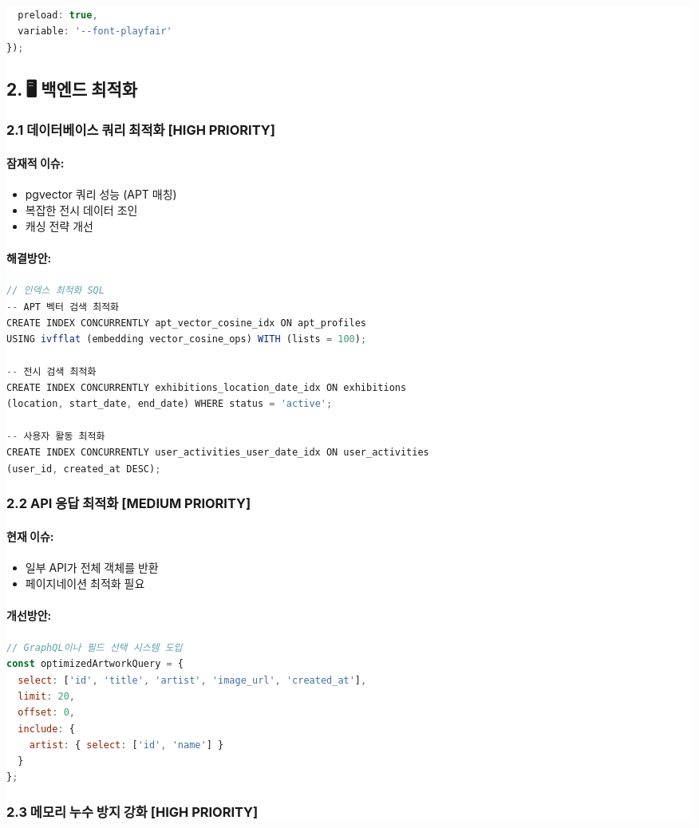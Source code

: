 ```javascript
  preload: true,
  variable: '--font-playfair'
});
```

## 2. 🖥️ 백엔드 최적화

### 2.1 데이터베이스 쿼리 최적화 **[HIGH PRIORITY]**

#### 잠재적 이슈:
- pgvector 쿼리 성능 (APT 매칭)
- 복잡한 전시 데이터 조인
- 캐싱 전략 개선

#### 해결방안:
```javascript
// 인덱스 최적화 SQL
-- APT 벡터 검색 최적화
CREATE INDEX CONCURRENTLY apt_vector_cosine_idx ON apt_profiles 
USING ivfflat (embedding vector_cosine_ops) WITH (lists = 100);

-- 전시 검색 최적화
CREATE INDEX CONCURRENTLY exhibitions_location_date_idx ON exhibitions 
(location, start_date, end_date) WHERE status = 'active';

-- 사용자 활동 최적화
CREATE INDEX CONCURRENTLY user_activities_user_date_idx ON user_activities 
(user_id, created_at DESC);
```

### 2.2 API 응답 최적화 **[MEDIUM PRIORITY]**

#### 현재 이슈:
- 일부 API가 전체 객체를 반환
- 페이지네이션 최적화 필요

#### 개선방안:
```javascript
// GraphQL이나 필드 선택 시스템 도입
const optimizedArtworkQuery = {
  select: ['id', 'title', 'artist', 'image_url', 'created_at'],
  limit: 20,
  offset: 0,
  include: {
    artist: { select: ['id', 'name'] }
  }
};
```

### 2.3 메모리 누수 방지 강화 **[HIGH PRIORITY]**
